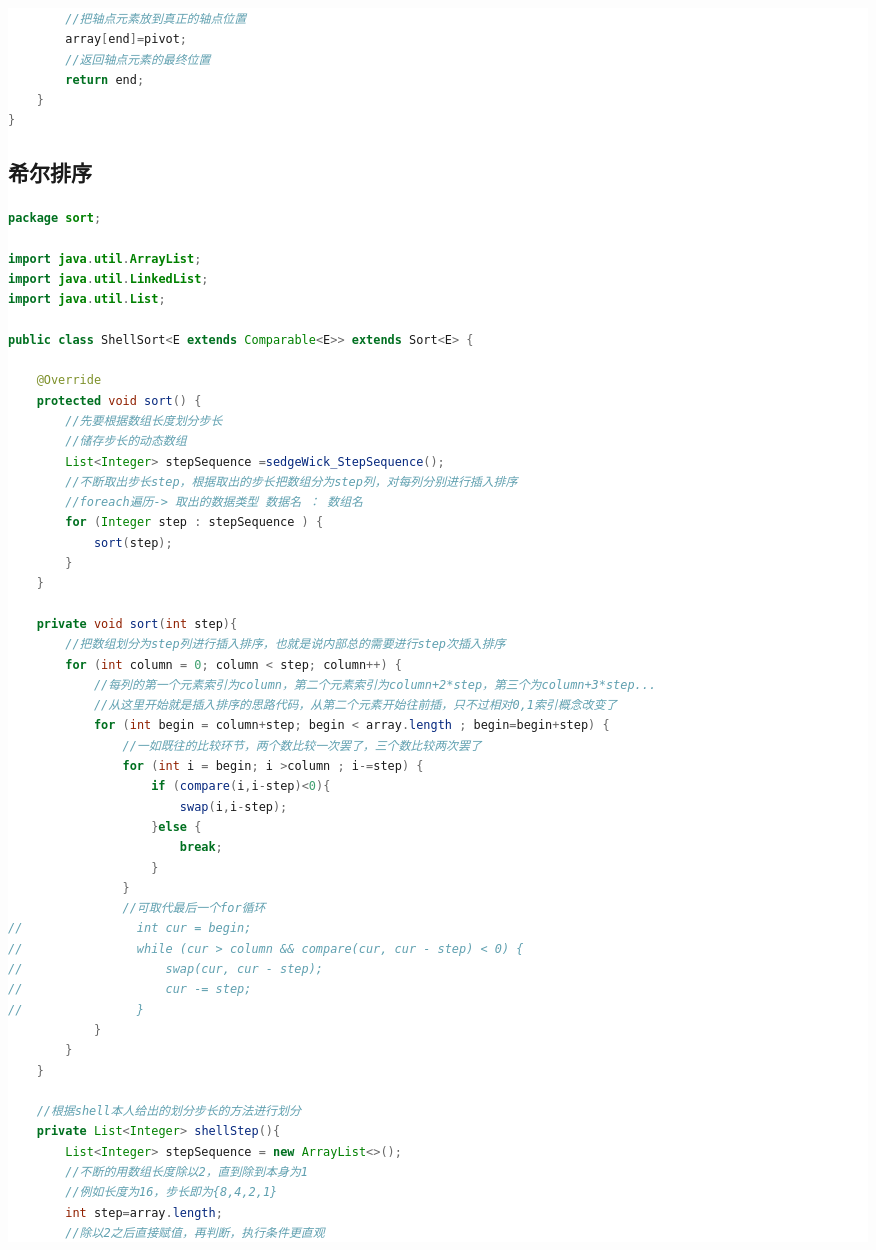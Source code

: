 ```java
        //把轴点元素放到真正的轴点位置
        array[end]=pivot;
        //返回轴点元素的最终位置
        return end;
    }
}

```

## 希尔排序

```java
package sort;

import java.util.ArrayList;
import java.util.LinkedList;
import java.util.List;

public class ShellSort<E extends Comparable<E>> extends Sort<E> {

    @Override
    protected void sort() {
        //先要根据数组长度划分步长
        //储存步长的动态数组
        List<Integer> stepSequence =sedgeWick_StepSequence();
        //不断取出步长step，根据取出的步长把数组分为step列，对每列分别进行插入排序
        //foreach遍历-> 取出的数据类型 数据名 ： 数组名
        for (Integer step : stepSequence ) {
            sort(step);
        }
    }

    private void sort(int step){
        //把数组划分为step列进行插入排序，也就是说内部总的需要进行step次插入排序
        for (int column = 0; column < step; column++) {
            //每列的第一个元素索引为column，第二个元素索引为column+2*step，第三个为column+3*step...
            //从这里开始就是插入排序的思路代码，从第二个元素开始往前插，只不过相对0,1索引概念改变了
            for (int begin = column+step; begin < array.length ; begin=begin+step) {
                //一如既往的比较环节，两个数比较一次罢了，三个数比较两次罢了
                for (int i = begin; i >column ; i-=step) {
                    if (compare(i,i-step)<0){
                        swap(i,i-step);
                    }else {
                        break;
                    }
                }
                //可取代最后一个for循环
//                int cur = begin;
//                while (cur > column && compare(cur, cur - step) < 0) {
//                    swap(cur, cur - step);
//                    cur -= step;
//                }
            }
        }
    }

    //根据shell本人给出的划分步长的方法进行划分
    private List<Integer> shellStep(){
        List<Integer> stepSequence = new ArrayList<>();
        //不断的用数组长度除以2，直到除到本身为1
        //例如长度为16，步长即为{8,4,2,1}
        int step=array.length;
        //除以2之后直接赋值，再判断，执行条件更直观
```